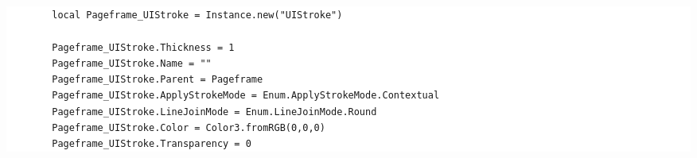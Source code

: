 			local Pageframe_UIStroke = Instance.new("UIStroke")

			Pageframe_UIStroke.Thickness = 1
			Pageframe_UIStroke.Name = ""
			Pageframe_UIStroke.Parent = Pageframe
			Pageframe_UIStroke.ApplyStrokeMode = Enum.ApplyStrokeMode.Contextual
			Pageframe_UIStroke.LineJoinMode = Enum.LineJoinMode.Round
			Pageframe_UIStroke.Color = Color3.fromRGB(0,0,0)
			Pageframe_UIStroke.Transparency = 0

